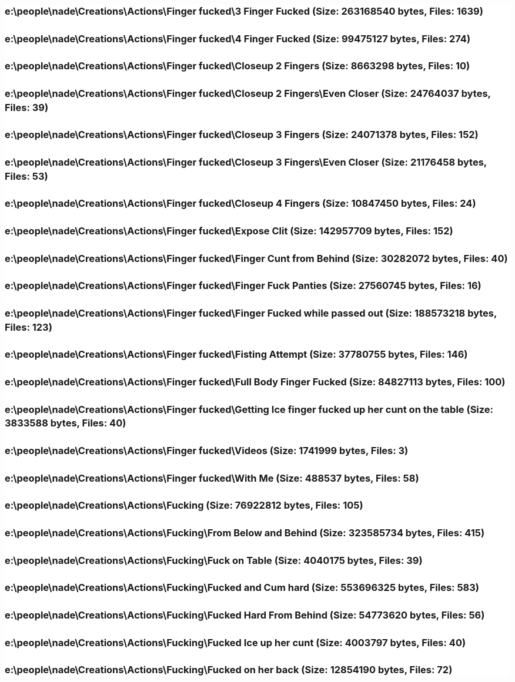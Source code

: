 ### e:\people\nade\Creations\Actions\Finger fucked\3 Finger Fucked (Size: 263168540 bytes, Files: 1639)
### e:\people\nade\Creations\Actions\Finger fucked\4 Finger Fucked (Size: 99475127 bytes, Files: 274)
### e:\people\nade\Creations\Actions\Finger fucked\Closeup 2 Fingers (Size: 8663298 bytes, Files: 10)
### e:\people\nade\Creations\Actions\Finger fucked\Closeup 2 Fingers\Even Closer (Size: 24764037 bytes, Files: 39)
### e:\people\nade\Creations\Actions\Finger fucked\Closeup 3 Fingers (Size: 24071378 bytes, Files: 152)
### e:\people\nade\Creations\Actions\Finger fucked\Closeup 3 Fingers\Even Closer (Size: 21176458 bytes, Files: 53)
### e:\people\nade\Creations\Actions\Finger fucked\Closeup 4 Fingers (Size: 10847450 bytes, Files: 24)
### e:\people\nade\Creations\Actions\Finger fucked\Expose Clit (Size: 142957709 bytes, Files: 152)
### e:\people\nade\Creations\Actions\Finger fucked\Finger Cunt from Behind (Size: 30282072 bytes, Files: 40)
### e:\people\nade\Creations\Actions\Finger fucked\Finger Fuck Panties (Size: 27560745 bytes, Files: 16)
### e:\people\nade\Creations\Actions\Finger fucked\Finger Fucked while passed out (Size: 188573218 bytes, Files: 123)
### e:\people\nade\Creations\Actions\Finger fucked\Fisting Attempt (Size: 37780755 bytes, Files: 146)
### e:\people\nade\Creations\Actions\Finger fucked\Full Body Finger Fucked (Size: 84827113 bytes, Files: 100)
### e:\people\nade\Creations\Actions\Finger fucked\Getting Ice finger fucked up her cunt on the table (Size: 3833588 bytes, Files: 40)
### e:\people\nade\Creations\Actions\Finger fucked\Videos (Size: 1741999 bytes, Files: 3)
### e:\people\nade\Creations\Actions\Finger fucked\With Me (Size: 488537 bytes, Files: 58)
### e:\people\nade\Creations\Actions\Fucking (Size: 76922812 bytes, Files: 105)
### e:\people\nade\Creations\Actions\Fucking\From Below and Behind (Size: 323585734 bytes, Files: 415)
### e:\people\nade\Creations\Actions\Fucking\Fuck on Table (Size: 4040175 bytes, Files: 39)
### e:\people\nade\Creations\Actions\Fucking\Fucked and Cum hard (Size: 553696325 bytes, Files: 583)
### e:\people\nade\Creations\Actions\Fucking\Fucked Hard From Behind (Size: 54773620 bytes, Files: 56)
### e:\people\nade\Creations\Actions\Fucking\Fucked Ice up her cunt (Size: 4003797 bytes, Files: 40)
### e:\people\nade\Creations\Actions\Fucking\Fucked on her back (Size: 12854190 bytes, Files: 72)